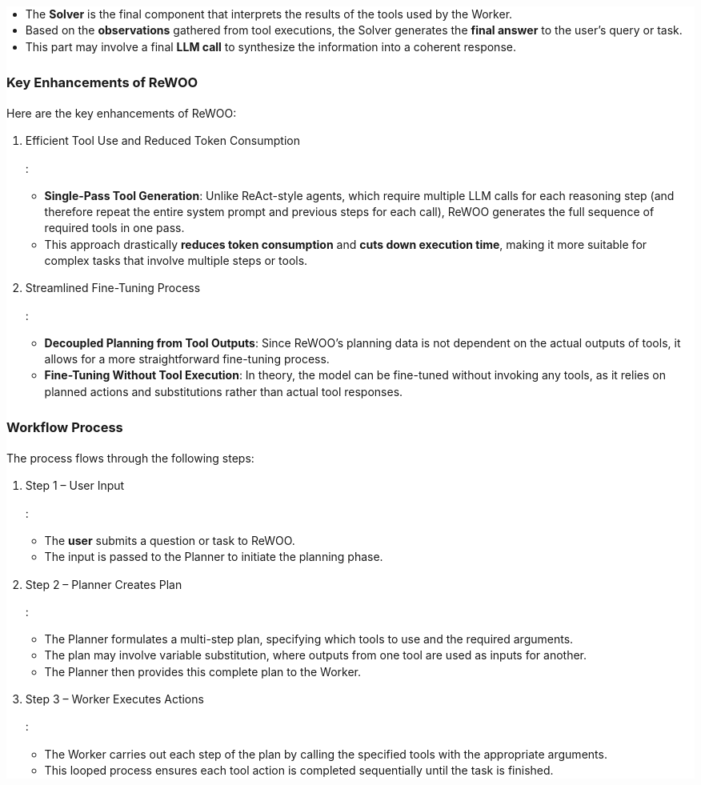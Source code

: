    - The **Solver** is the final component that interprets the results of the tools used by the Worker.
   - Based on the **observations** gathered from tool executions, the Solver generates the **final answer** to the user’s query or task.
   - This part may involve a final **LLM call** to synthesize the information into a coherent response.

### Key Enhancements of ReWOO

Here are the key enhancements of ReWOO:

1. Efficient Tool Use and Reduced Token Consumption

   :

   - **Single-Pass Tool Generation**: Unlike ReAct-style agents, which require multiple LLM calls for each reasoning step (and therefore repeat the entire system prompt and previous steps for each call), ReWOO generates the full sequence of required tools in one pass.
   - This approach drastically **reduces token consumption** and **cuts down execution time**, making it more suitable for complex tasks that involve multiple steps or tools.

2. Streamlined Fine-Tuning Process

   :

   - **Decoupled Planning from Tool Outputs**: Since ReWOO’s planning data is not dependent on the actual outputs of tools, it allows for a more straightforward fine-tuning process.
   - **Fine-Tuning Without Tool Execution**: In theory, the model can be fine-tuned without invoking any tools, as it relies on planned actions and substitutions rather than actual tool responses.

### Workflow Process

The process flows through the following steps:

1. Step 1 – User Input

   :

   - The **user** submits a question or task to ReWOO.
   - The input is passed to the Planner to initiate the planning phase.

2. Step 2 – Planner Creates Plan

   :

   - The Planner formulates a multi-step plan, specifying which tools to use and the required arguments.
   - The plan may involve variable substitution, where outputs from one tool are used as inputs for another.
   - The Planner then provides this complete plan to the Worker.

3. Step 3 – Worker Executes Actions

   :

   - The Worker carries out each step of the plan by calling the specified tools with the appropriate arguments.
   - This looped process ensures each tool action is completed sequentially until the task is finished.
